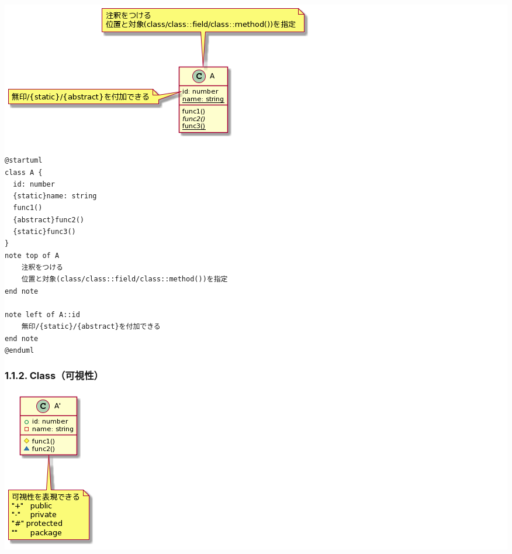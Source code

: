![](./images/UML/Class/HOwnJiCm48PtFyMDoHG1cwVsKTpO0KksWvBBL6LmXLG4P809CL49YKu5n8ZAoxXfuIsu65NnOFa-dV__czGeAcoiORaHTGrJc3C0BJcunivKHSESLb3dhHDMSQYnqkwSSD6u_2H9XmKn8ofoR0TsIcpyD90p8Yrp9Ih0yXBA0gOCwEm_rx_Bwx1u2Fub-Fkmk8ruj-qEsqtmw_xj--TZbKInBDwS5rePUHoimejI9cbA6Vkx.png)

```uml
@startuml
class A {
  id: number
  {static}name: string
  func1()
  {abstract}func2()
  {static}func3()
}
note top of A
    注釈をつける
    位置と対象(class/class::field/class::method())を指定
end note

note left of A::id
    無印/{static}/{abstract}を付加できる
end note
@enduml
```

### 1.1.2. Class（可視性）

![](./images/UML/Class/SoWkIImgAStDuKhEIImkLd1KLwZcKb3GpaonKiWhpKrABGBoTFCISrEj58fBYZBpqe5yvRJIl6H33KqWimx4D08oQxcuyl9BKXMIyajAydCLyjE0Hd4f0C7J_lKlbarxrh3ySTEa5mjNFE_VzxXn-UF6tiTDtM1v9MqbpeBIf9pCP0XN5yWjoYnBB4c5y9ML50gAW2OdbwIcG4JgW2eIaxCJqrEvKlDI543MSZa0MK1V0000.png)
